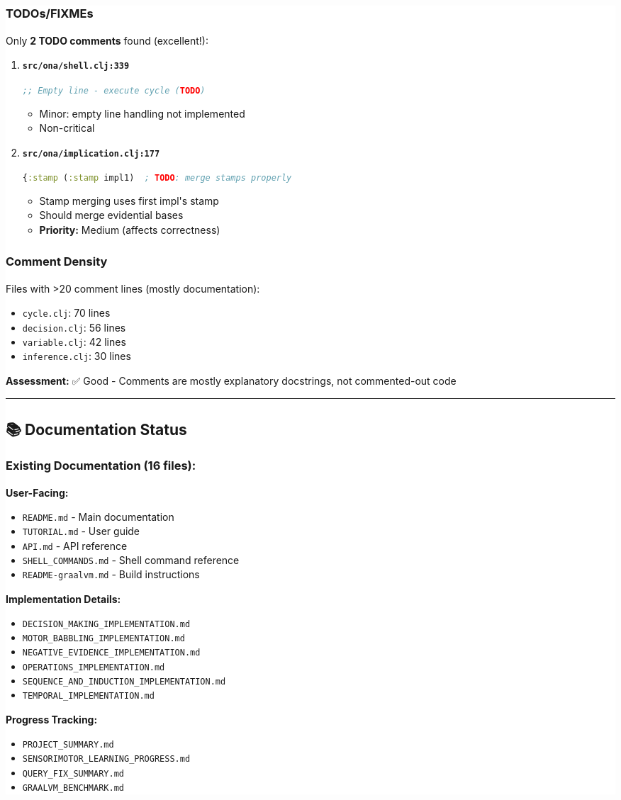 ### TODOs/FIXMEs

Only **2 TODO comments** found (excellent!):

1. **`src/ona/shell.clj:339`**
   ```clojure
   ;; Empty line - execute cycle (TODO)
   ```
   - Minor: empty line handling not implemented
   - Non-critical

2. **`src/ona/implication.clj:177`**
   ```clojure
   {:stamp (:stamp impl1)  ; TODO: merge stamps properly
   ```
   - Stamp merging uses first impl's stamp
   - Should merge evidential bases
   - **Priority:** Medium (affects correctness)

### Comment Density

Files with >20 comment lines (mostly documentation):
- `cycle.clj`: 70 lines
- `decision.clj`: 56 lines
- `variable.clj`: 42 lines
- `inference.clj`: 30 lines

**Assessment:** ✅ Good - Comments are mostly explanatory docstrings, not commented-out code

---

## 📚 Documentation Status

### Existing Documentation (16 files):

**User-Facing:**
- `README.md` - Main documentation
- `TUTORIAL.md` - User guide
- `API.md` - API reference
- `SHELL_COMMANDS.md` - Shell command reference
- `README-graalvm.md` - Build instructions

**Implementation Details:**
- `DECISION_MAKING_IMPLEMENTATION.md`
- `MOTOR_BABBLING_IMPLEMENTATION.md`
- `NEGATIVE_EVIDENCE_IMPLEMENTATION.md`
- `OPERATIONS_IMPLEMENTATION.md`
- `SEQUENCE_AND_INDUCTION_IMPLEMENTATION.md`
- `TEMPORAL_IMPLEMENTATION.md`

**Progress Tracking:**
- `PROJECT_SUMMARY.md`
- `SENSORIMOTOR_LEARNING_PROGRESS.md`
- `QUERY_FIX_SUMMARY.md`
- `GRAALVM_BENCHMARK.md`
